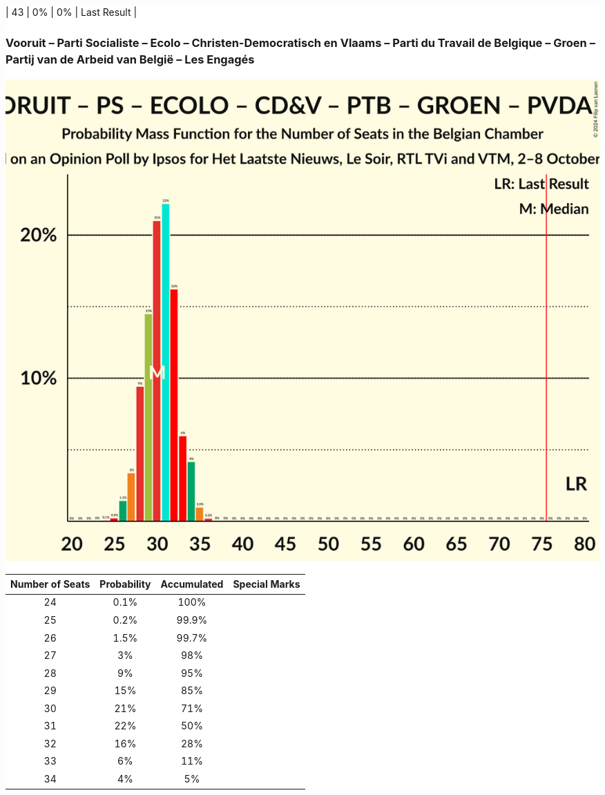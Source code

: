 | 43 | 0% | 0% | Last Result |

### Vooruit – Parti Socialiste – Ecolo – Christen-Democratisch en Vlaams – Parti du Travail de Belgique – Groen – Partij van de Arbeid van België – Les Engagés

![Graph with seats probability mass function not yet produced](2020-10-08-Ipsos-coalitions-seats-pmf-vooruit–ps–ecolo–cdv–ptb–groen–pvda–le.png "Seats Probability Mass Function")

| Number of Seats | Probability | Accumulated | Special Marks |
|:---------------:|:-----------:|:-----------:|:-------------:|
| 24 | 0.1% | 100% |  |
| 25 | 0.2% | 99.9% |  |
| 26 | 1.5% | 99.7% |  |
| 27 | 3% | 98% |  |
| 28 | 9% | 95% |  |
| 29 | 15% | 85% |  |
| 30 | 21% | 71% |  |
| 31 | 22% | 50% |  |
| 32 | 16% | 28% |  |
| 33 | 6% | 11% |  |
| 34 | 4% | 5% |  |